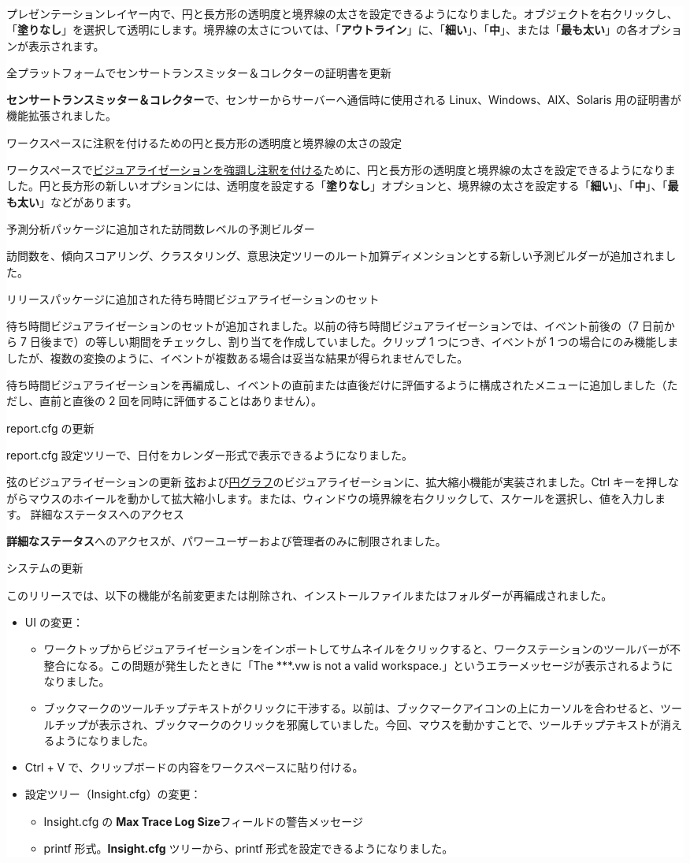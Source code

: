    <td colname="col2"> <p> プレゼンテーションレイヤー内で、円と長方形の透明度と境界線の太さを設定できるようになりました。オブジェクトを右クリックし、「<b>塗りなし</b>」を選択して透明にします。境界線の太さについては、「<b>アウトライン</b>」に、「<b>細い</b>」、「<b>中</b>」、または「<b>最も太い</b>」の各オプションが表示されます。 </p> </td> 
  </tr> 
  <tr> 
   <td colname="col1"> 全プラットフォームでセンサートランスミッター＆コレクターの証明書を更新 </td> 
   <td colname="col2"> <p> <b>センサートランスミッター＆コレクター</b>で、センサーからサーバーへ通信時に使用される Linux、Windows、AIX、Solaris 用の証明書が機能拡張されました。 </p> </td> 
  </tr> 
  <tr> 
   <td colname="col1"> ワークスペースに注釈を付けるための円と長方形の透明度と境界線の太さの設定 </td> 
   <td colname="col2"> <p> ワークスペースで<a href="https://marketing.adobe.com/resources/help/en_US/insight/client/c_present_layer.html" format="https" scope="external">ビジュアライゼーションを強調し注釈を付ける</a>ために、円と長方形の透明度と境界線の太さを設定できるようになりました。円と長方形の新しいオプションには、透明度を設定する「<b>塗りなし</b>」オプションと、境界線の太さを設定する「<b>細い</b>」、「<b>中</b>」、「<b>最も太い</b>」などがあります。 </p> </td> 
  </tr> 
  <tr> 
   <td colname="col1"> 予測分析パッケージに追加された訪問数レベルの予測ビルダー </td> 
   <td colname="col2"> <p> 訪問数を、傾向スコアリング、クラスタリング、意思決定ツリーのルート加算ディメンションとする新しい予測ビルダーが追加されました。 </p> </td> 
  </tr> 
  <tr> 
   <td colname="col1"> リリースパッケージに追加された待ち時間ビジュアライゼーションのセット </td> 
   <td colname="col2"> <p> 待ち時間ビジュアライゼーションのセットが追加されました。以前の待ち時間ビジュアライゼーションでは、イベント前後の（7 日前から 7 日後まで）の等しい期間をチェックし、割り当てを作成していました。クリップ 1 つにつき、イベントが 1 つの場合にのみ機能しましたが、複数の変換のように、イベントが複数ある場合は妥当な結果が得られませんでした。 </p> <p>待ち時間ビジュアライゼーションを再編成し、イベントの直前または直後だけに評価するように構成されたメニューに追加しました（ただし、直前と直後の 2 回を同時に評価することはありません）。 </p> </td> 
  </tr> 
  <tr> 
   <td colname="col1"> <span class="filepath">report.cfg の更新 </span> </td> 
   <td colname="col2"> <p> report.cfg 設定ツリーで、日付をカレンダー形式で表示できるようになりました。 </p> </td> 
  </tr> 
  <tr> 
   <td colname="col1"> 弦のビジュアライゼーションの更新 </td> 
   <td colname="col2"> <a href="https://marketing.adobe.com/resources/help/en_US/insight/client/c_chord_visualization.html" format="https" scope="external">弦</a>および<a href="https://marketing.adobe.com/resources/help/en_US/insight/client/c_pie_chart.html" format="https" scope="external">円グラフ</a>のビジュアライゼーションに、拡大縮小機能が実装されました。Ctrl キーを押しながらマウスのホイールを動かして拡大縮小します。または、ウィンドウの境界線を右クリックして、スケールを選択し、値を入力します。 </td> 
  </tr> 
  <tr> 
   <td colname="col1"> 詳細なステータスへのアクセス </td> 
   <td colname="col2"> <p> <b>詳細なステータス</b>へのアクセスが、パワーユーザーおよび管理者のみに制限されました。 </p> </td> 
  </tr> 
  <tr> 
   <td colname="col1"> <p>システムの更新 </p> </td> 
   <td colname="col2"> <p>このリリースでは、以下の機能が名前変更または削除され、インストールファイルまたはフォルダーが再編成されました。 </p> <p> 
     <ul id="ul_9083D336898B4F96AE0A644F60DD9EF4"> 
      <li id="li_C997CCED56D94D9C84204D55842D1201"> UI の変更： 
       <ul id="ul_07B27D11E0A649D39DAD2C5DD2F40B1D"> 
        <li id="li_3F7DA1C0A6D34BD0A47540ED3C6C2785"><p>ワークトップからビジュアライゼーションをインポートしてサムネイルをクリックすると、ワークステーションのツールバーが不整合になる。この問題が発生したときに「The ***.vw is not a valid workspace.」というエラーメッセージが表示されるようになりました。 </p></li> 
        <li id="li_F41C90D356DE44DA8F1AAC994B2B5022"><p>ブックマークのツールチップテキストがクリックに干渉する。以前は、ブックマークアイコンの上にカーソルを合わせると、ツールチップが表示され、ブックマークのクリックを邪魔していました。今回、マウスを動かすことで、ツールチップテキストが消えるようになりました。 </p></li> 
       </ul></li> 
     </ul> </p> 
    <ul id="ul_7B6DDED9E1FE47328FDB5422A547AE52"> 
     <li id="li_69D665FD85364FBB899BBB0A3EBA0967"> <p> Ctrl + V で、クリップボードの内容をワークスペースに貼り付ける。 </p> </li> 
     <li id="li_5F0C233BD3CA4BA5A688A96059B640C0"> <p>設定ツリー（Insight.cfg）の変更： </p> 
      <ul id="ul_E7711DB0E1354CC48022459B8829F47D"> 
       <li id="li_6E3E8A99C66548608DCF62DC040B4B5D"> <p>Insight.cfg の <b>Max Trace Log Size</b>フィールドの警告メッセージ </p> </li> 
       <li id="li_BDFE8EAB8FFE47C7892A97B45BB105BF"> <p>printf 形式。<b>Insight.cfg</b> ツリーから、printf 形式を設定できるようになりました。 </p> </li> 
